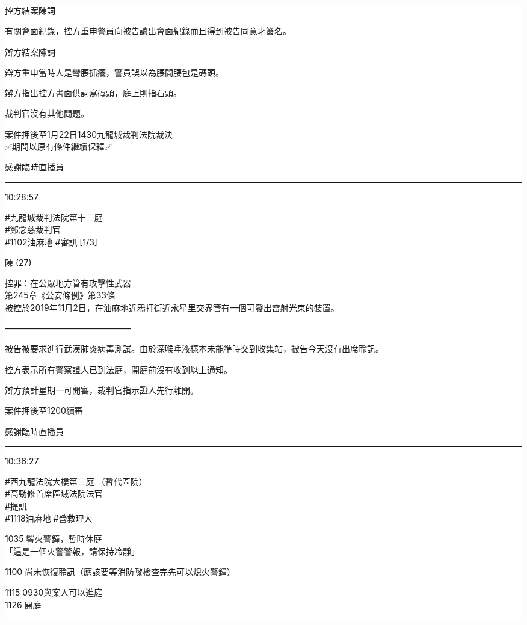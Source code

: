 控方結案陳詞  
  
有關會面紀錄，控方重申警員向被告讀出會面紀錄而且得到被告同意才簽名。  
  
辯方結案陳詞  
  
辯方重申當時人是彎腰抓癢，警員誤以為腰間腰包是磚頭。  
  
辯方指出控方書面供詞寫磚頭，庭上則指石頭。  
  
裁判官沒有其他問題。  
  
案件押後至1月22日1430九龍城裁判法院裁決  
✅期間以原有條件繼續保釋✅  
  
感謝臨時直播員

---
      
10:28:57



\#九龍城裁判法院第十三庭  
\#鄭念慈裁判官  
\#1102油麻地 \#審訊 \[1/3\]  
  
陳 (27)  
  
控罪：在公眾地方管有攻擊性武器  
第245章《公安條例》第33條  
被控於2019年11月2日，在油麻地近鴉打街近永星里交界管有一個可發出雷射光束的裝置。  
  
———————————————  
  
被告被要求進行武漢肺炎病毒測試。由於深喉唾液樣本未能準時交到收集站，被告今天沒有出席聆訊。  
  
控方表示所有警察證人已到法庭，開庭前沒有收到以上通知。  
  
辯方預計星期一可開審，裁判官指示證人先行離開。  
  
案件押後至1200續審  
  
感謝臨時直播員

---
      
10:36:27



\#西九龍法院大樓第三庭 （暫代區院）  
\#高勁修首席區域法院法官  
\#提訊  
\#1118油麻地 \#營救理大  
  
1035 響火警鐘，暫時休庭  
「這是一個火警警報，請保持冷靜」  
  
1100 尚未恢復聆訊（應該要等消防嚟檢查完先可以熄火警鐘）  
  
1115 0930與案人可以進庭  
1126 開庭

---